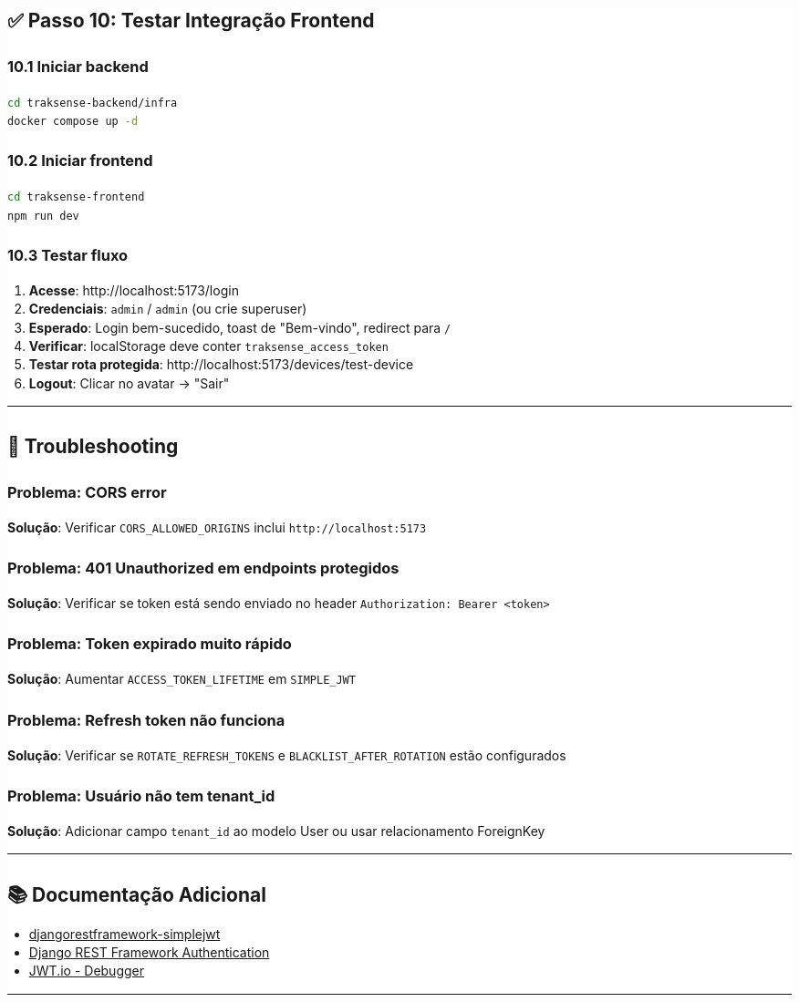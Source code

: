 
## ✅ Passo 10: Testar Integração Frontend

### 10.1 Iniciar backend

```bash
cd traksense-backend/infra
docker compose up -d
```

### 10.2 Iniciar frontend

```bash
cd traksense-frontend
npm run dev
```

### 10.3 Testar fluxo

1. **Acesse**: http://localhost:5173/login
2. **Credenciais**: `admin` / `admin` (ou crie superuser)
3. **Esperado**: Login bem-sucedido, toast de "Bem-vindo", redirect para `/`
4. **Verificar**: localStorage deve conter `traksense_access_token`
5. **Testar rota protegida**: http://localhost:5173/devices/test-device
6. **Logout**: Clicar no avatar → "Sair"

---

## 🐛 Troubleshooting

### Problema: CORS error
**Solução**: Verificar `CORS_ALLOWED_ORIGINS` inclui `http://localhost:5173`

### Problema: 401 Unauthorized em endpoints protegidos
**Solução**: Verificar se token está sendo enviado no header `Authorization: Bearer <token>`

### Problema: Token expirado muito rápido
**Solução**: Aumentar `ACCESS_TOKEN_LIFETIME` em `SIMPLE_JWT`

### Problema: Refresh token não funciona
**Solução**: Verificar se `ROTATE_REFRESH_TOKENS` e `BLACKLIST_AFTER_ROTATION` estão configurados

### Problema: Usuário não tem tenant_id
**Solução**: Adicionar campo `tenant_id` ao modelo User ou usar relacionamento ForeignKey

---

## 📚 Documentação Adicional

- [djangorestframework-simplejwt](https://django-rest-framework-simplejwt.readthedocs.io/)
- [Django REST Framework Authentication](https://www.django-rest-framework.org/api-guide/authentication/)
- [JWT.io - Debugger](https://jwt.io/)

---